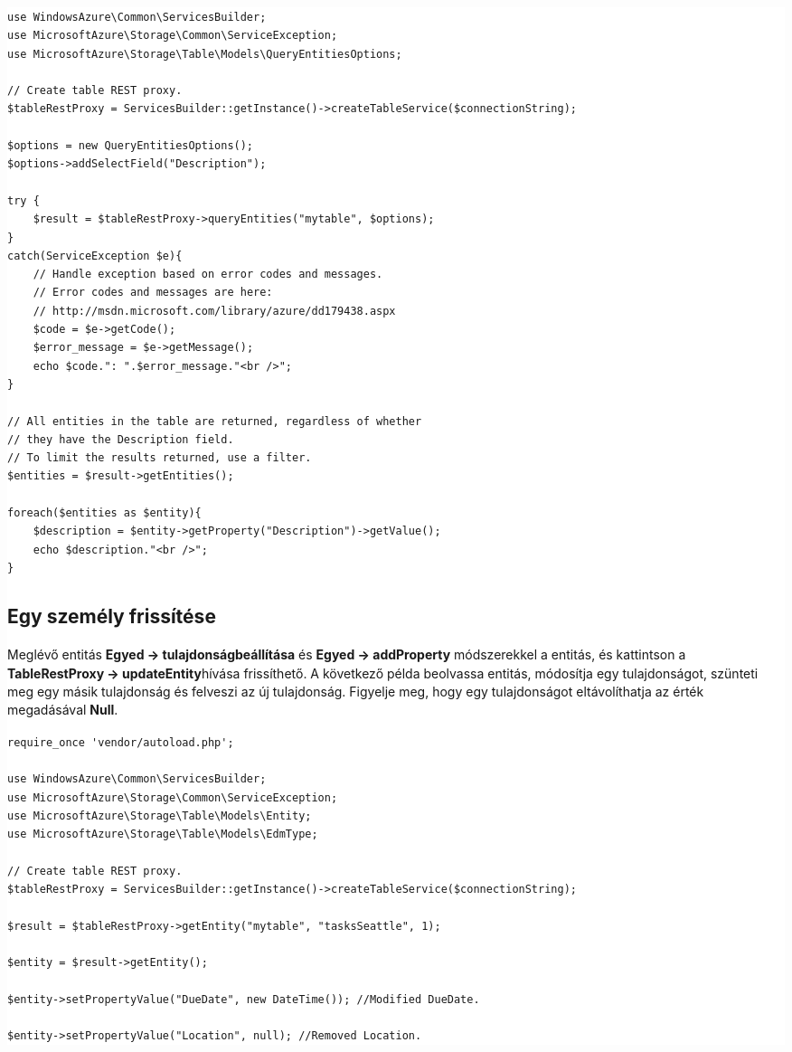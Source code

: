     use WindowsAzure\Common\ServicesBuilder;
    use MicrosoftAzure\Storage\Common\ServiceException;
    use MicrosoftAzure\Storage\Table\Models\QueryEntitiesOptions;

    // Create table REST proxy.
    $tableRestProxy = ServicesBuilder::getInstance()->createTableService($connectionString);

    $options = new QueryEntitiesOptions();
    $options->addSelectField("Description");

    try {
        $result = $tableRestProxy->queryEntities("mytable", $options);
    }
    catch(ServiceException $e){
        // Handle exception based on error codes and messages.
        // Error codes and messages are here:
        // http://msdn.microsoft.com/library/azure/dd179438.aspx
        $code = $e->getCode();
        $error_message = $e->getMessage();
        echo $code.": ".$error_message."<br />";
    }

    // All entities in the table are returned, regardless of whether
    // they have the Description field.
    // To limit the results returned, use a filter.
    $entities = $result->getEntities();

    foreach($entities as $entity){
        $description = $entity->getProperty("Description")->getValue();
        echo $description."<br />";
    }

## <a name="update-an-entity"></a>Egy személy frissítése

Meglévő entitás **Egyed -> tulajdonságbeállítása** és **Egyed -> addProperty** módszerekkel a entitás, és kattintson a **TableRestProxy -> updateEntity**hívása frissíthető. A következő példa beolvassa entitás, módosítja egy tulajdonságot, szünteti meg egy másik tulajdonság és felveszi az új tulajdonság. Figyelje meg, hogy egy tulajdonságot eltávolíthatja az érték megadásával **Null**.

    require_once 'vendor/autoload.php';

    use WindowsAzure\Common\ServicesBuilder;
    use MicrosoftAzure\Storage\Common\ServiceException;
    use MicrosoftAzure\Storage\Table\Models\Entity;
    use MicrosoftAzure\Storage\Table\Models\EdmType;

    // Create table REST proxy.
    $tableRestProxy = ServicesBuilder::getInstance()->createTableService($connectionString);

    $result = $tableRestProxy->getEntity("mytable", "tasksSeattle", 1);

    $entity = $result->getEntity();

    $entity->setPropertyValue("DueDate", new DateTime()); //Modified DueDate.

    $entity->setPropertyValue("Location", null); //Removed Location.
